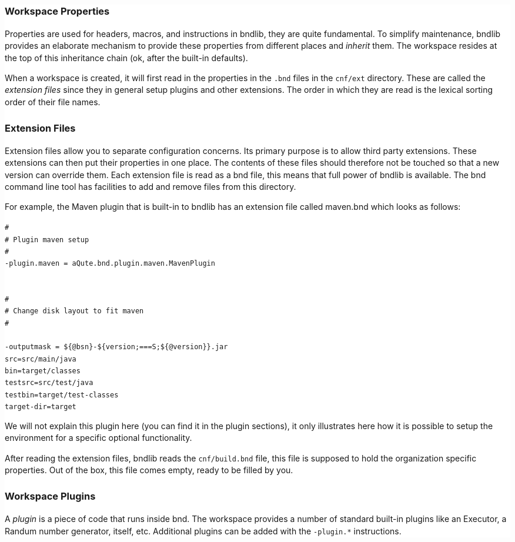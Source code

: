 ### Workspace Properties

Properties are used for headers, macros, and instructions in bndlib, they are quite fundamental. To simplify maintenance, bndlib provides an elaborate mechanism to provide these properties from different places and _inherit_ them. The workspace resides at the top of this inheritance chain (ok, after the built-in defaults).

When a workspace is created, it will first read in the properties in the `.bnd` files in the `cnf/ext` directory. These are called the _extension files_ since they in general setup plugins and other extensions. The order in which they are read is the lexical sorting order of their file names.

### Extension Files

Extension files allow you to separate configuration concerns. Its primary purpose is to allow third party extensions. These extensions can then put their properties in one place. The contents of these files should therefore not be touched so that a new version can override them. Each extension file is read as a bnd file, this means that full power of bndlib is available. The bnd command line tool has facilities to add and remove files from this directory.

For example, the Maven plugin that is built-in to bndlib has an extension file called maven.bnd which looks as follows:

	#
	# Plugin maven setup
	#
	-plugin.maven = aQute.bnd.plugin.maven.MavenPlugin
	
	
	#
	# Change disk layout to fit maven
	#
	
	-outputmask = ${@bsn}-${version;===S;${@version}}.jar
	src=src/main/java
	bin=target/classes
	testsrc=src/test/java
	testbin=target/test-classes
	target-dir=target

We will not explain this plugin here (you can find it in the plugin sections), it only illustrates here how it is possible to setup the environment for a specific optional functionality.

 


After reading the extension files, bndlib reads the `cnf/build.bnd` file, this file is supposed to hold the organization specific properties. Out of the box, this file comes empty, ready to be filled by you.



### Workspace Plugins

A _plugin_ is a piece of code that runs inside bnd. The workspace provides a number of standard built-in plugins like an Executor, a Randum number generator, itself, etc. Additional plugins can be added with the `-plugin.*` instructions.  
